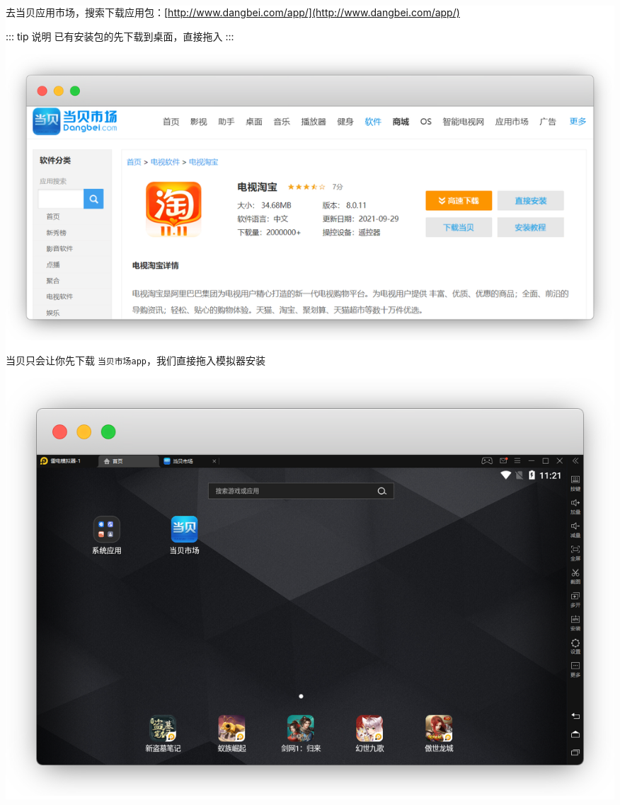 
去当贝应用市场，搜索下载应用包：[http://www.dangbei.com/app/](http://www.dangbei.com/app/)

::: tip 说明
已有安装包的先下载到桌面，直接拖入
:::

![](./tvapp-09.png)



当贝只会让你先下载 `当贝市场app`，我们直接拖入模拟器安装

![](./tvapp-10.png)
